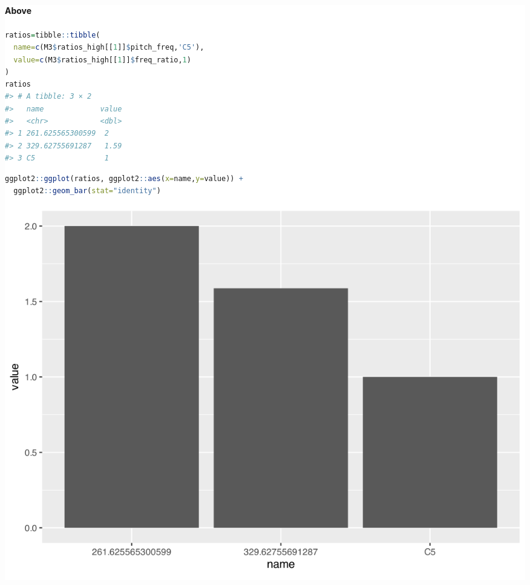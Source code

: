 
#### Above

``` r
ratios=tibble::tibble(
  name=c(M3$ratios_high[[1]]$pitch_freq,'C5'),
  value=c(M3$ratios_high[[1]]$freq_ratio,1)
)
ratios
#> # A tibble: 3 × 2
#>   name             value
#>   <chr>            <dbl>
#> 1 261.625565300599  2   
#> 2 329.62755691287   1.59
#> 3 C5                1
```

``` r
ggplot2::ggplot(ratios, ggplot2::aes(x=name,y=value)) + 
  ggplot2::geom_bar(stat="identity")
```

![](../figures/POSTER2023-unnamed-chunk-14-1.svg)
